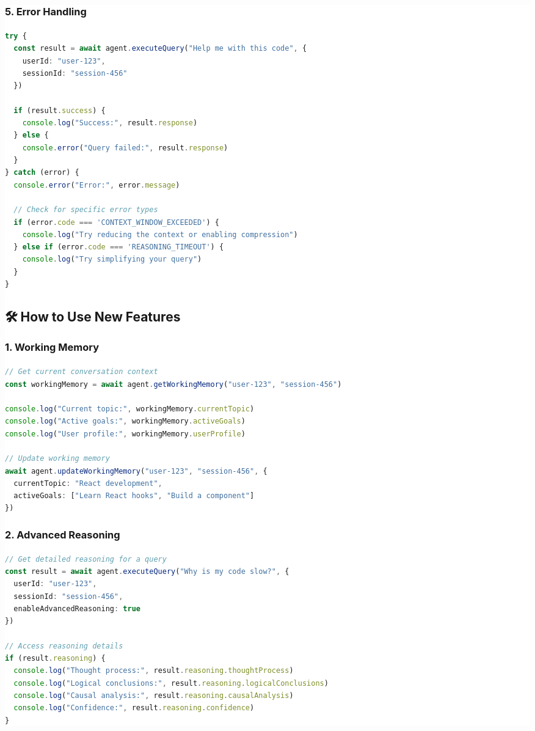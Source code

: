
### **5. Error Handling**

```typescript
try {
  const result = await agent.executeQuery("Help me with this code", {
    userId: "user-123",
    sessionId: "session-456"
  })
  
  if (result.success) {
    console.log("Success:", result.response)
  } else {
    console.error("Query failed:", result.response)
  }
} catch (error) {
  console.error("Error:", error.message)
  
  // Check for specific error types
  if (error.code === 'CONTEXT_WINDOW_EXCEEDED') {
    console.log("Try reducing the context or enabling compression")
  } else if (error.code === 'REASONING_TIMEOUT') {
    console.log("Try simplifying your query")
  }
}
```

## 🛠️ How to Use New Features

### **1. Working Memory**

```typescript
// Get current conversation context
const workingMemory = await agent.getWorkingMemory("user-123", "session-456")

console.log("Current topic:", workingMemory.currentTopic)
console.log("Active goals:", workingMemory.activeGoals)
console.log("User profile:", workingMemory.userProfile)

// Update working memory
await agent.updateWorkingMemory("user-123", "session-456", {
  currentTopic: "React development",
  activeGoals: ["Learn React hooks", "Build a component"]
})
```

### **2. Advanced Reasoning**

```typescript
// Get detailed reasoning for a query
const result = await agent.executeQuery("Why is my code slow?", {
  userId: "user-123",
  sessionId: "session-456",
  enableAdvancedReasoning: true
})

// Access reasoning details
if (result.reasoning) {
  console.log("Thought process:", result.reasoning.thoughtProcess)
  console.log("Logical conclusions:", result.reasoning.logicalConclusions)
  console.log("Causal analysis:", result.reasoning.causalAnalysis)
  console.log("Confidence:", result.reasoning.confidence)
}
```

